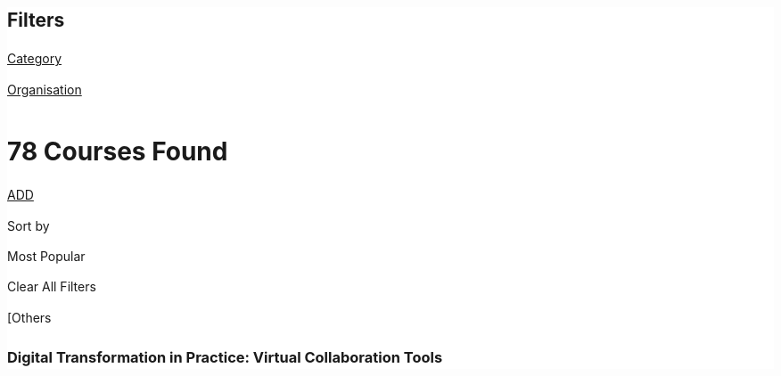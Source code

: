 















Filters
-------






[Category](#accordion-1)








[Organisation](#accordion-2)


















78 Courses
 Found
=================



[ADD](/content/sih/en/reources/add-course.html?status=new)








Sort by

Most Popular





Clear All
 Filters




[Others
### Digital Transformation in Practice: Virtual Collaboration Tools
